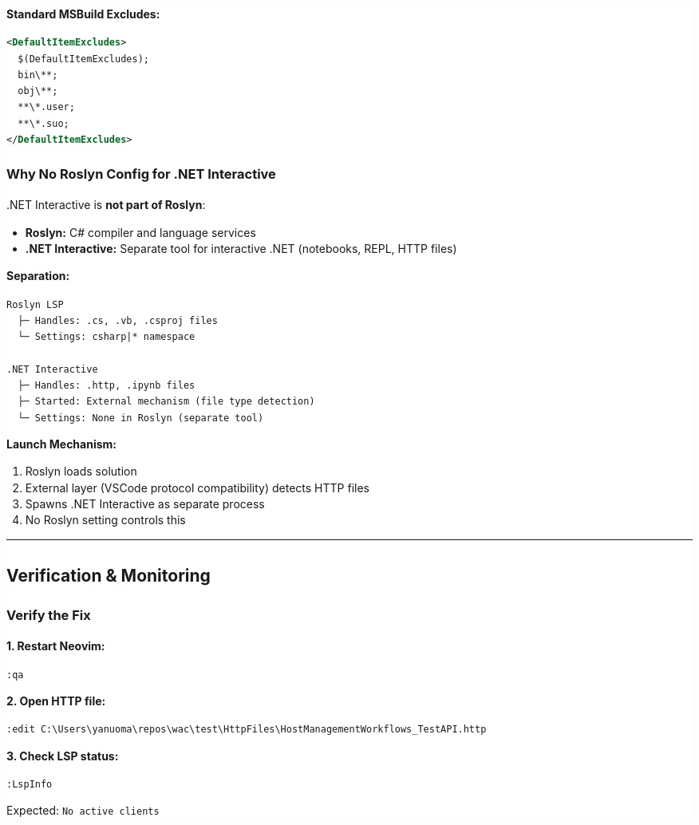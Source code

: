**Standard MSBuild Excludes:**
```xml
<DefaultItemExcludes>
  $(DefaultItemExcludes);
  bin\**;
  obj\**;
  **\*.user;
  **\*.suo;
</DefaultItemExcludes>
```

### Why No Roslyn Config for .NET Interactive

.NET Interactive is **not part of Roslyn**:

- **Roslyn:** C# compiler and language services
- **.NET Interactive:** Separate tool for interactive .NET (notebooks, REPL, HTTP files)

**Separation:**
```
Roslyn LSP
  ├─ Handles: .cs, .vb, .csproj files
  └─ Settings: csharp|* namespace

.NET Interactive
  ├─ Handles: .http, .ipynb files
  ├─ Started: External mechanism (file type detection)
  └─ Settings: None in Roslyn (separate tool)
```

**Launch Mechanism:**
1. Roslyn loads solution
2. External layer (VSCode protocol compatibility) detects HTTP files
3. Spawns .NET Interactive as separate process
4. No Roslyn setting controls this

---

## Verification & Monitoring

### Verify the Fix

**1. Restart Neovim:**
```vim
:qa
```

**2. Open HTTP file:**
```vim
:edit C:\Users\yanuoma\repos\wac\test\HttpFiles\HostManagementWorkflows_TestAPI.http
```

**3. Check LSP status:**
```vim
:LspInfo
```
Expected: `No active clients`
